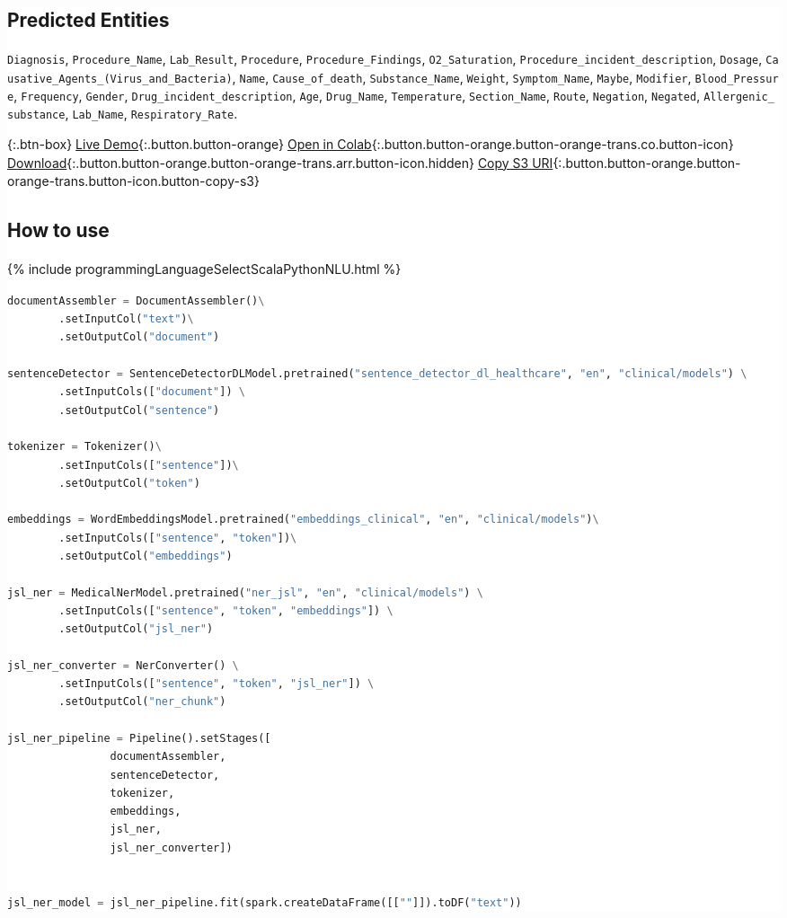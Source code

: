 ## Predicted Entities


`Diagnosis`, `Procedure_Name`, `Lab_Result`, `Procedure`, `Procedure_Findings`, `O2_Saturation`, `Procedure_incident_description`, `Dosage`, `Causative_Agents_(Virus_and_Bacteria)`, `Name`, `Cause_of_death`, `Substance_Name`, `Weight`, `Symptom_Name`, `Maybe`, `Modifier`, `Blood_Pressure`, `Frequency`, `Gender`, `Drug_incident_description`, `Age`, `Drug_Name`, `Temperature`, `Section_Name`, `Route`, `Negation`, `Negated`, `Allergenic_substance`, `Lab_Name`, `Respiratory_Rate`.


{:.btn-box}
[Live Demo](https://demo.johnsnowlabs.com/healthcare/NER_JSL/){:.button.button-orange}
[Open in Colab](https://colab.research.google.com/github/JohnSnowLabs/spark-nlp-workshop/blob/master/tutorials/streamlit_notebooks/healthcare/NER_JSL.ipynb){:.button.button-orange.button-orange-trans.co.button-icon}
[Download](https://s3.amazonaws.com/auxdata.johnsnowlabs.com/clinical/models/ner_jsl_en_3.0.0_3.0_1617209720718.zip){:.button.button-orange.button-orange-trans.arr.button-icon.hidden}
[Copy S3 URI](s3://auxdata.johnsnowlabs.com/clinical/models/ner_jsl_en_3.0.0_3.0_1617209720718.zip){:.button.button-orange.button-orange-trans.button-icon.button-copy-s3}


## How to use

<div class="tabs-box" markdown="1">
{% include programmingLanguageSelectScalaPythonNLU.html %}

```python
documentAssembler = DocumentAssembler()\
		.setInputCol("text")\
		.setOutputCol("document")

sentenceDetector = SentenceDetectorDLModel.pretrained("sentence_detector_dl_healthcare", "en", "clinical/models") \
		.setInputCols(["document"]) \
		.setOutputCol("sentence")

tokenizer = Tokenizer()\
		.setInputCols(["sentence"])\
		.setOutputCol("token")
	
embeddings = WordEmbeddingsModel.pretrained("embeddings_clinical", "en", "clinical/models")\
		.setInputCols(["sentence", "token"])\
		.setOutputCol("embeddings")

jsl_ner = MedicalNerModel.pretrained("ner_jsl", "en", "clinical/models") \
		.setInputCols(["sentence", "token", "embeddings"]) \
		.setOutputCol("jsl_ner")

jsl_ner_converter = NerConverter() \
		.setInputCols(["sentence", "token", "jsl_ner"]) \
		.setOutputCol("ner_chunk")

jsl_ner_pipeline = Pipeline().setStages([
				documentAssembler,
				sentenceDetector,
				tokenizer,
				embeddings,
				jsl_ner,
				jsl_ner_converter])


jsl_ner_model = jsl_ner_pipeline.fit(spark.createDataFrame([[""]]).toDF("text"))

```